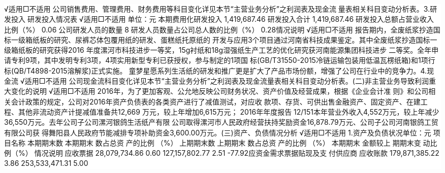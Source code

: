 √适用□不适用
公司销售费用、管理费用、财务费用等科目变化详见本节“主营业务分析”之利润表及现金流
量表相关科目变动分析表。3.研发投入
研发投入情况表
√适用□不适用
单位：元
本期费用化研发投入
1,419,687.46
研发投入合计
1,419,687.46
研发投入总额占营业收入比例（%）
0.06
公司研发人员的数量
8
研发人员数量占公司总人数的比例（%）
0.28情况说明
√适用□不适用
报告期内，全废纸浆抄造国标一级箱纸板的研究、尿裤芯体包覆用纸的研发、蛋糕纸托原纸的
开发与应用3个项目通过河南省科技成果鉴定。其中全废纸浆抄造国标一级箱纸板的研究获得2016
年度漯河市科技进步一等奖，15g衬纸和18g湿强纸生产工艺的优化研究获河南能源集团科技进步
二等奖。全年申请专利9项，其中发明专利3项，4项实用新型专利已获授权，参与制定的1项国
标(GB/T31550-2015冷链运输包装用低温瓦楞纸箱)和1项行标(QB/T4898-2015溶解浆)正式实施。
童梦星愿系列生活纸的研发和推广更是扩大了产品市场份额，增强了公司在行业中的竞争力。4.现金流
√适用□不适用
公司现金流科目变化详见本节“主营业务分析”之利润表及现金流量表相关科目变动分析表。(二)非主营业务导致利润重大变化的说明
√适用□不适用
2016年，为了更加客观、公允地反映公司财务状况、资产价值及经营成果，根据《企业会计准
则》和公司相关会计政策的规定，公司对2016年资产负债表的各类资产进行了减值测试，对应收
款项、存货、可供出售金融资产、固定资产、在建工程、其他非流动资产计提减值准备共12,669
万元，较上年增加6,615万元；
2016年年度报告
12/151本年营业外收入4,552万元，较上年减少36,550万元。去年公司子公司漯河银鸽生活纸产有限
公司取得漯河市人民政府经营扶持奖励资金16,878.79万元、公司子公司河南银鸽工贸有限公司获
得舞阳县人民政府节能减排专项补助资金3,600.00万元。(三)资产、负债情况分析
√适用□不适用
1.资产及负债状况单位：元
项目名称
本期期末数
本期期末
数占总资
产的比例
（%）
上期期末数
上期期末
数占总资
产的比例
（%）
本期期末
金额较上
期期末变
动比例（%）
情况说明
应收票据
28,079,734.86
0.60
127,157,802.77
2.51
-77.92应资金需求票据贴现及支
付供应商
应收账款
179,871,385.22
3.86
253,533,471.31
5.00